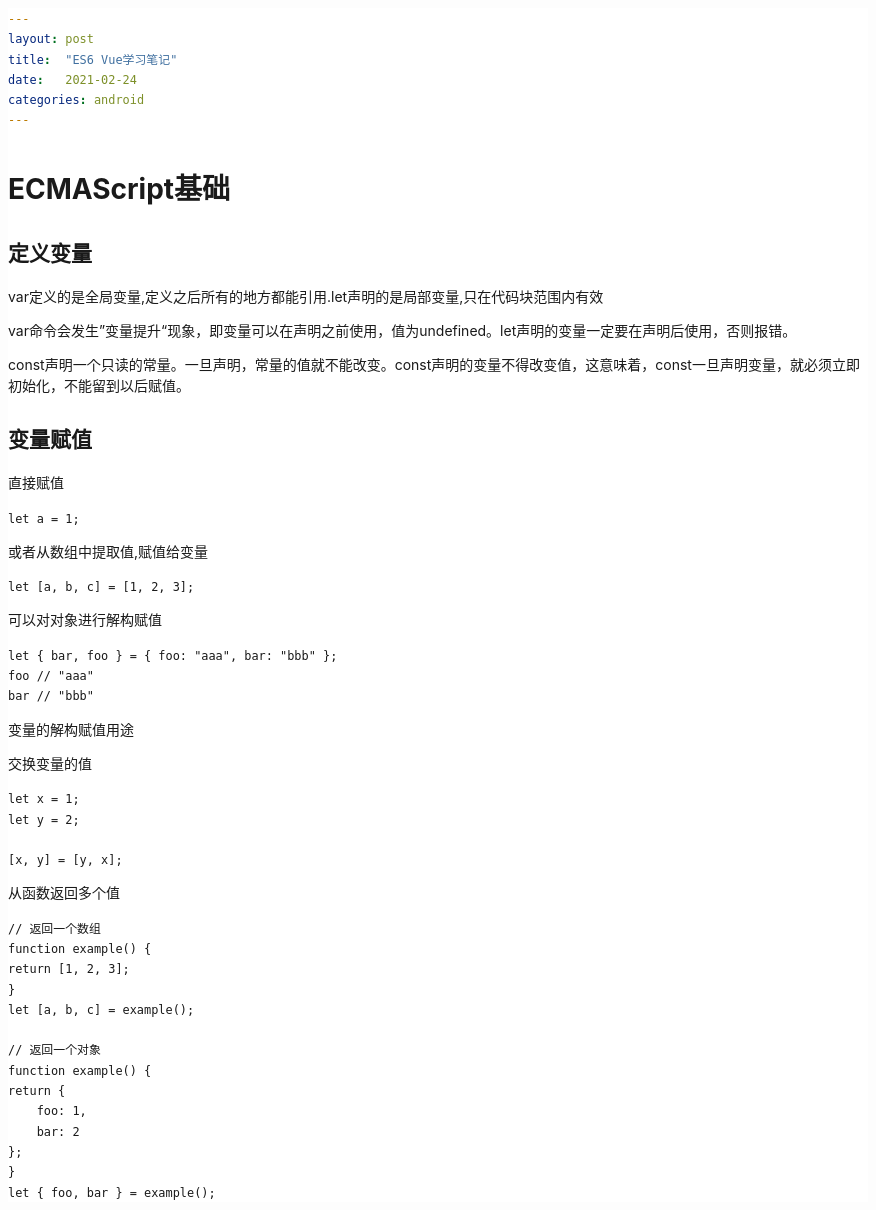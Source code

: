 ```yaml
---
layout: post
title:  "ES6 Vue学习笔记"
date:   2021-02-24
categories: android
---
```


# ECMAScript基础

## 定义变量

var定义的是全局变量,定义之后所有的地方都能引用.let声明的是局部变量,只在代码块范围内有效

var命令会发生”变量提升“现象，即变量可以在声明之前使用，值为undefined。let声明的变量一定要在声明后使用，否则报错。

const声明一个只读的常量。一旦声明，常量的值就不能改变。const声明的变量不得改变值，这意味着，const一旦声明变量，就必须立即初始化，不能留到以后赋值。

## 变量赋值

直接赋值

    let a = 1;

或者从数组中提取值,赋值给变量

    let [a, b, c] = [1, 2, 3];

可以对对象进行解构赋值

    let { bar, foo } = { foo: "aaa", bar: "bbb" };
    foo // "aaa"
    bar // "bbb"

变量的解构赋值用途

交换变量的值

    let x = 1;
    let y = 2;

    [x, y] = [y, x];

从函数返回多个值

    // 返回一个数组
    function example() {
    return [1, 2, 3];
    }
    let [a, b, c] = example();

    // 返回一个对象
    function example() {
    return {
        foo: 1,
        bar: 2
    };
    }
    let { foo, bar } = example();
